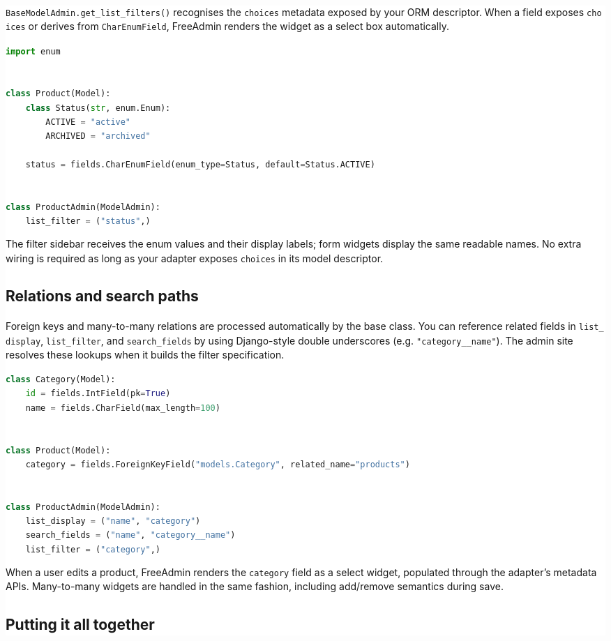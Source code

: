 `BaseModelAdmin.get_list_filters()` recognises the `choices` metadata exposed by
your ORM descriptor. When a field exposes `choices` or derives from
`CharEnumField`, FreeAdmin renders the widget as a select box automatically.

```python
import enum


class Product(Model):
    class Status(str, enum.Enum):
        ACTIVE = "active"
        ARCHIVED = "archived"

    status = fields.CharEnumField(enum_type=Status, default=Status.ACTIVE)


class ProductAdmin(ModelAdmin):
    list_filter = ("status",)
```

The filter sidebar receives the enum values and their display labels; form
widgets display the same readable names. No extra wiring is required as long as
your adapter exposes `choices` in its model descriptor.


## Relations and search paths

Foreign keys and many-to-many relations are processed automatically by the base
class. You can reference related fields in `list_display`, `list_filter`, and
`search_fields` by using Django-style double underscores (e.g.
`"category__name"`). The admin site resolves these lookups when it builds the
filter specification.

```python
class Category(Model):
    id = fields.IntField(pk=True)
    name = fields.CharField(max_length=100)


class Product(Model):
    category = fields.ForeignKeyField("models.Category", related_name="products")


class ProductAdmin(ModelAdmin):
    list_display = ("name", "category")
    search_fields = ("name", "category__name")
    list_filter = ("category",)
```

When a user edits a product, FreeAdmin renders the `category` field as a select
widget, populated through the adapter’s metadata APIs. Many-to-many widgets are
handled in the same fashion, including add/remove semantics during save.


## Putting it all together
